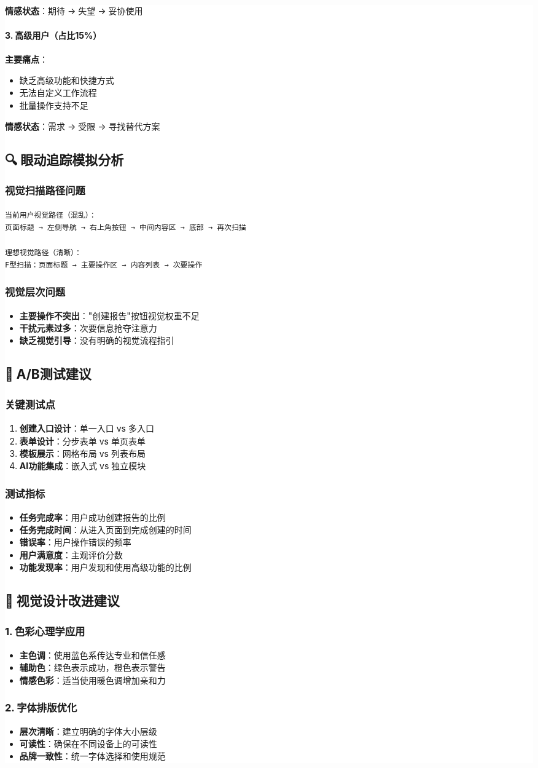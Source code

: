 **情感状态**：期待 → 失望 → 妥协使用

#### 3. 高级用户（占比15%）
**主要痛点**：
- 缺乏高级功能和快捷方式
- 无法自定义工作流程
- 批量操作支持不足

**情感状态**：需求 → 受限 → 寻找替代方案

## 🔍 眼动追踪模拟分析

### 视觉扫描路径问题
```
当前用户视觉路径（混乱）：
页面标题 → 左侧导航 → 右上角按钮 → 中间内容区 → 底部 → 再次扫描

理想视觉路径（清晰）：
F型扫描：页面标题 → 主要操作区 → 内容列表 → 次要操作
```

### 视觉层次问题
- **主要操作不突出**："创建报告"按钮视觉权重不足
- **干扰元素过多**：次要信息抢夺注意力
- **缺乏视觉引导**：没有明确的视觉流程指引

## 🧪 A/B测试建议

### 关键测试点
1. **创建入口设计**：单一入口 vs 多入口
2. **表单设计**：分步表单 vs 单页表单
3. **模板展示**：网格布局 vs 列表布局
4. **AI功能集成**：嵌入式 vs 独立模块

### 测试指标
- **任务完成率**：用户成功创建报告的比例
- **任务完成时间**：从进入页面到完成创建的时间
- **错误率**：用户操作错误的频率
- **用户满意度**：主观评价分数
- **功能发现率**：用户发现和使用高级功能的比例

## 🎨 视觉设计改进建议

### 1. 色彩心理学应用
- **主色调**：使用蓝色系传达专业和信任感
- **辅助色**：绿色表示成功，橙色表示警告
- **情感色彩**：适当使用暖色调增加亲和力

### 2. 字体排版优化
- **层次清晰**：建立明确的字体大小层级
- **可读性**：确保在不同设备上的可读性
- **品牌一致性**：统一字体选择和使用规范
